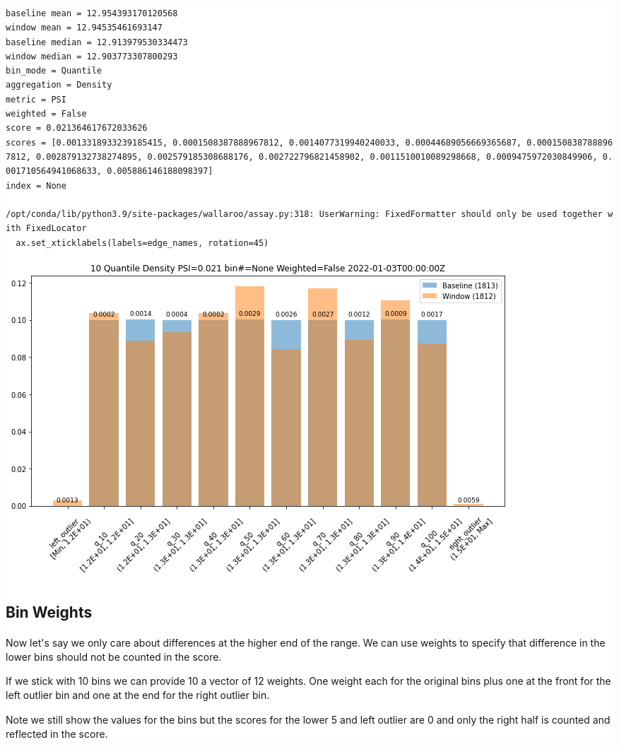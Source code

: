     baseline mean = 12.954393170120568
    window mean = 12.94535461693147
    baseline median = 12.913979530334473
    window median = 12.903773307800293
    bin_mode = Quantile
    aggregation = Density
    metric = PSI
    weighted = False
    score = 0.021364617672033626
    scores = [0.0013318933239185415, 0.0001508387888967812, 0.0014077319940240033, 0.00044689056669365687, 0.0001508387888967812, 0.002879132738274895, 0.002579185308688176, 0.002722796821458902, 0.0011510010089298668, 0.0009475972030849906, 0.001710564941068633, 0.005886146188098397]
    index = None

    /opt/conda/lib/python3.9/site-packages/wallaroo/assay.py:318: UserWarning: FixedFormatter should only be used together with FixedLocator
      ax.set_xticklabels(labels=edge_names, rotation=45)

    
![png](wallaroo-model-insights_files/wallaroo-model-insights_65_4.png)
    

## Bin Weights

Now let's say we only care about differences at the higher end of the range. We can use weights to specify that difference in the lower bins should not be counted in the score. 

If we stick with 10 bins we can provide 10 a vector of 12 weights. One weight each for the original bins plus one at the front for the left outlier bin and one at the end for the right outlier bin.

Note we still show the values for the bins but the scores for the lower 5 and left outlier are 0 and only the right half is counted and reflected in the score.
